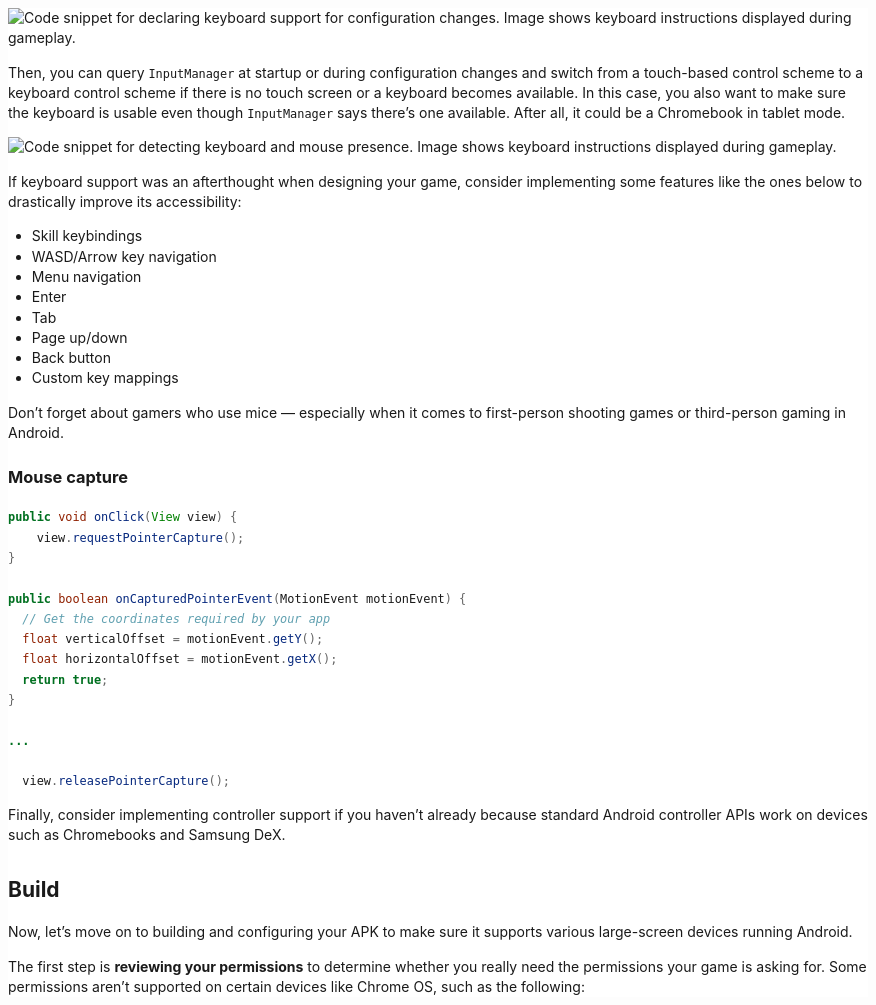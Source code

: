 ![Code snippet for declaring keyboard support for configuration changes. Image shows keyboard instructions displayed during gameplay.](ix://posts/gdc-2019-recap/config-keyboard-support.png)

Then, you can query `InputManager` at startup or during configuration changes and switch from a touch-based control scheme to a keyboard control scheme if there is no touch screen or a keyboard becomes available. In this case, you also want to make sure the keyboard is usable even though `InputManager` says there’s one available. After all, it could be a Chromebook in tablet mode.

![Code snippet for detecting keyboard and mouse presence. Image shows keyboard instructions displayed during gameplay.](ix://posts/gdc-2019-recap/detect-keyboard-and-mouse.png)

If keyboard support was an afterthought when designing your game, consider implementing some features like the ones below to drastically improve its accessibility:

- Skill keybindings
- WASD/Arrow key navigation
- Menu navigation
- Enter
- Tab
- Page up/down
- Back button
- Custom key mappings

Don’t forget about gamers who use mice — especially when it comes to first-person shooting games or third-person gaming in Android.

### Mouse capture

```java {title="Sample Java" .code-figure}
public void onClick(View view) {
    view.requestPointerCapture();
}

public boolean onCapturedPointerEvent(MotionEvent motionEvent) {
  // Get the coordinates required by your app
  float verticalOffset = motionEvent.getY();
  float horizontalOffset = motionEvent.getX();
  return true;
}

...

  view.releasePointerCapture();
```

Finally, consider implementing controller support if you haven’t already because standard Android controller APIs work on devices such as Chromebooks and Samsung DeX.

## Build

Now, let’s move on to building and configuring your APK to make sure it supports various large-screen devices running Android.

The first step is **reviewing your permissions** to determine whether you really need the permissions your game is asking for. Some permissions aren’t supported on certain devices like Chrome OS, such as the following:
